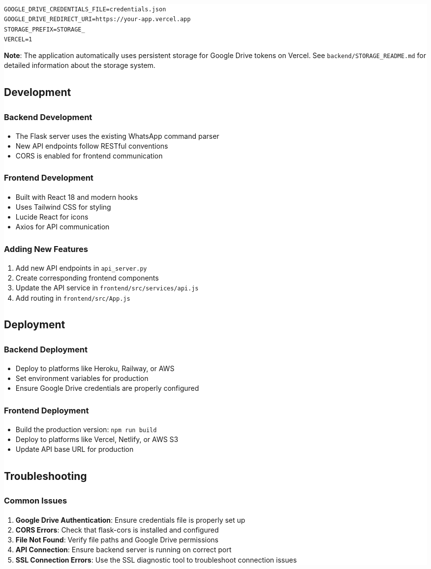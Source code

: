 ```env
GOOGLE_DRIVE_CREDENTIALS_FILE=credentials.json
GOOGLE_DRIVE_REDIRECT_URI=https://your-app.vercel.app
STORAGE_PREFIX=STORAGE_
VERCEL=1
```

**Note**: The application automatically uses persistent storage for Google Drive tokens on Vercel. See `backend/STORAGE_README.md` for detailed information about the storage system.

## Development

### Backend Development
- The Flask server uses the existing WhatsApp command parser
- New API endpoints follow RESTful conventions
- CORS is enabled for frontend communication

### Frontend Development
- Built with React 18 and modern hooks
- Uses Tailwind CSS for styling
- Lucide React for icons
- Axios for API communication

### Adding New Features
1. Add new API endpoints in `api_server.py`
2. Create corresponding frontend components
3. Update the API service in `frontend/src/services/api.js`
4. Add routing in `frontend/src/App.js`

## Deployment

### Backend Deployment
- Deploy to platforms like Heroku, Railway, or AWS
- Set environment variables for production
- Ensure Google Drive credentials are properly configured

### Frontend Deployment
- Build the production version: `npm run build`
- Deploy to platforms like Vercel, Netlify, or AWS S3
- Update API base URL for production

## Troubleshooting

### Common Issues
1. **Google Drive Authentication**: Ensure credentials file is properly set up
2. **CORS Errors**: Check that flask-cors is installed and configured
3. **File Not Found**: Verify file paths and Google Drive permissions
4. **API Connection**: Ensure backend server is running on correct port
5. **SSL Connection Errors**: Use the SSL diagnostic tool to troubleshoot connection issues

